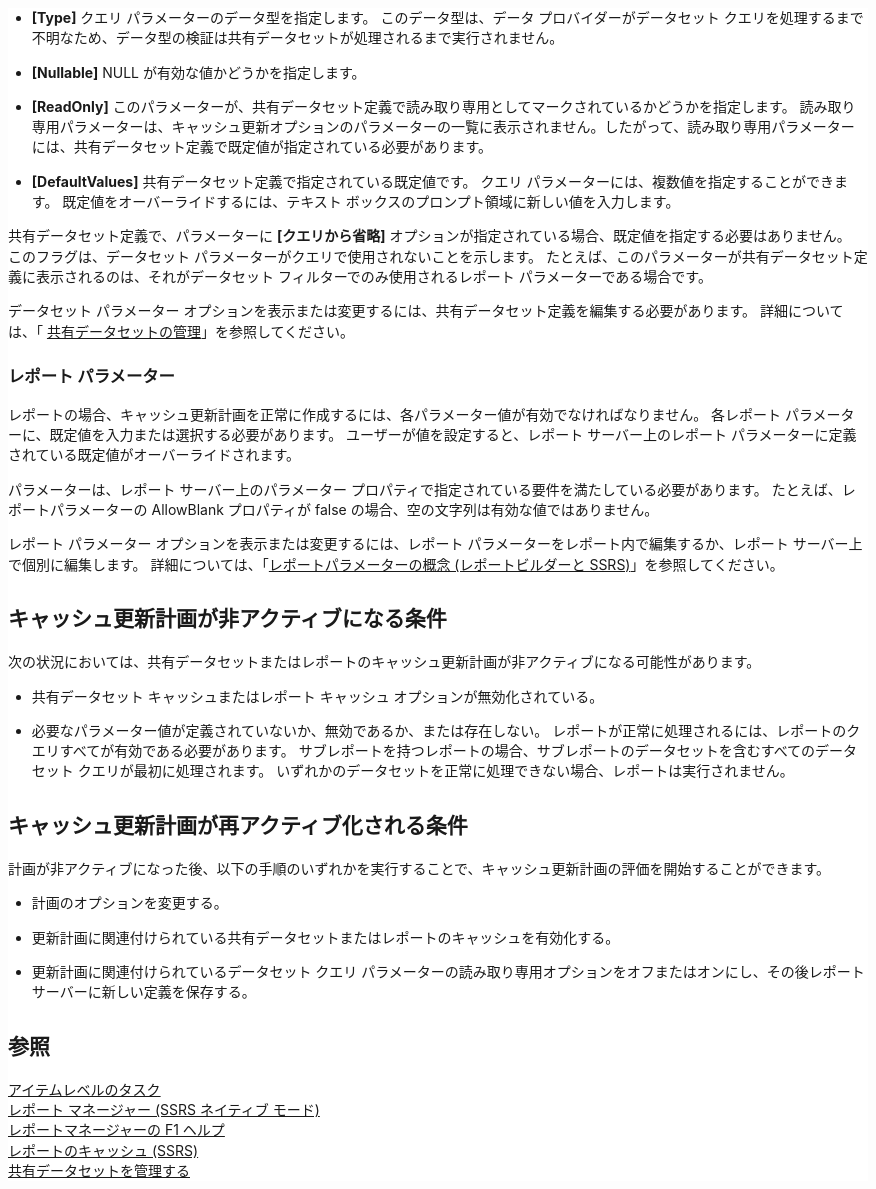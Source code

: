 -   **[Type]** クエリ パラメーターのデータ型を指定します。 このデータ型は、データ プロバイダーがデータセット クエリを処理するまで不明なため、データ型の検証は共有データセットが処理されるまで実行されません。  
  
-   **[Nullable]** NULL が有効な値かどうかを指定します。  
  
-   **[ReadOnly]** このパラメーターが、共有データセット定義で読み取り専用としてマークされているかどうかを指定します。 読み取り専用パラメーターは、キャッシュ更新オプションのパラメーターの一覧に表示されません。したがって、読み取り専用パラメーターには、共有データセット定義で既定値が指定されている必要があります。  
  
-   **[DefaultValues]** 共有データセット定義で指定されている既定値です。 クエリ パラメーターには、複数値を指定することができます。 既定値をオーバーライドするには、テキスト ボックスのプロンプト領域に新しい値を入力します。  
  
 共有データセット定義で、パラメーターに **[クエリから省略]** オプションが指定されている場合、既定値を指定する必要はありません。 このフラグは、データセット パラメーターがクエリで使用されないことを示します。 たとえば、このパラメーターが共有データセット定義に表示されるのは、それがデータセット フィルターでのみ使用されるレポート パラメーターである場合です。  
  
 データセット パラメーター オプションを表示または変更するには、共有データセット定義を編集する必要があります。 詳細については、「 [共有データセットの管理](report-data/manage-shared-datasets.md)」を参照してください。  
  
### <a name="report-parameters"></a>レポート パラメーター  
 レポートの場合、キャッシュ更新計画を正常に作成するには、各パラメーター値が有効でなければなりません。 各レポート パラメーターに、既定値を入力または選択する必要があります。 ユーザーが値を設定すると、レポート サーバー上のレポート パラメーターに定義されている既定値がオーバーライドされます。  
  
 パラメーターは、レポート サーバー上のパラメーター プロパティで指定されている要件を満たしている必要があります。 たとえば、レポートパラメーターの AllowBlank プロパティが false の場合、空の文字列は有効な値ではありません。  
  
 レポート パラメーター オプションを表示または変更するには、レポート パラメーターをレポート内で編集するか、レポート サーバー上で個別に編集します。 詳細については、「[レポートパラメーターの概念 &#40;レポートビルダーと SSRS&#41;](report-design/report-parameters-concepts-report-builder-and-ssrs.md)」を参照してください。  
  
## <a name="conditions-that-cause-a-cache-refresh-plan-to-be-inactive"></a>キャッシュ更新計画が非アクティブになる条件  
 次の状況においては、共有データセットまたはレポートのキャッシュ更新計画が非アクティブになる可能性があります。  
  
-   共有データセット キャッシュまたはレポート キャッシュ オプションが無効化されている。  
  
-   必要なパラメーター値が定義されていないか、無効であるか、または存在しない。 レポートが正常に処理されるには、レポートのクエリすべてが有効である必要があります。 サブレポートを持つレポートの場合、サブレポートのデータセットを含むすべてのデータセット クエリが最初に処理されます。 いずれかのデータセットを正常に処理できない場合、レポートは実行されません。  
  
## <a name="conditions-that-cause-a-cache-refresh-plan-to-be-reactivated"></a>キャッシュ更新計画が再アクティブ化される条件  
 計画が非アクティブになった後、以下の手順のいずれかを実行することで、キャッシュ更新計画の評価を開始することができます。  
  
-   計画のオプションを変更する。  
  
-   更新計画に関連付けられている共有データセットまたはレポートのキャッシュを有効化する。  
  
-   更新計画に関連付けられているデータセット クエリ パラメーターの読み取り専用オプションをオフまたはオンにし、その後レポート サーバーに新しい定義を保存する。  
  
## <a name="see-also"></a>参照  
 [アイテムレベルのタスク](security/tasks-and-permissions-item-level-tasks.md)   
 [レポート マネージャー &#40;SSRS ネイティブ モード&#41;](../../2014/reporting-services/report-manager-ssrs-native-mode.md)   
 [レポートマネージャーの F1 ヘルプ](../../2014/reporting-services/report-manager-f1-help.md)   
 [レポートのキャッシュ &#40;SSRS&#41;](report-server/caching-reports-ssrs.md)   
 [共有データセットを管理する](report-data/manage-shared-datasets.md)  
  
  
